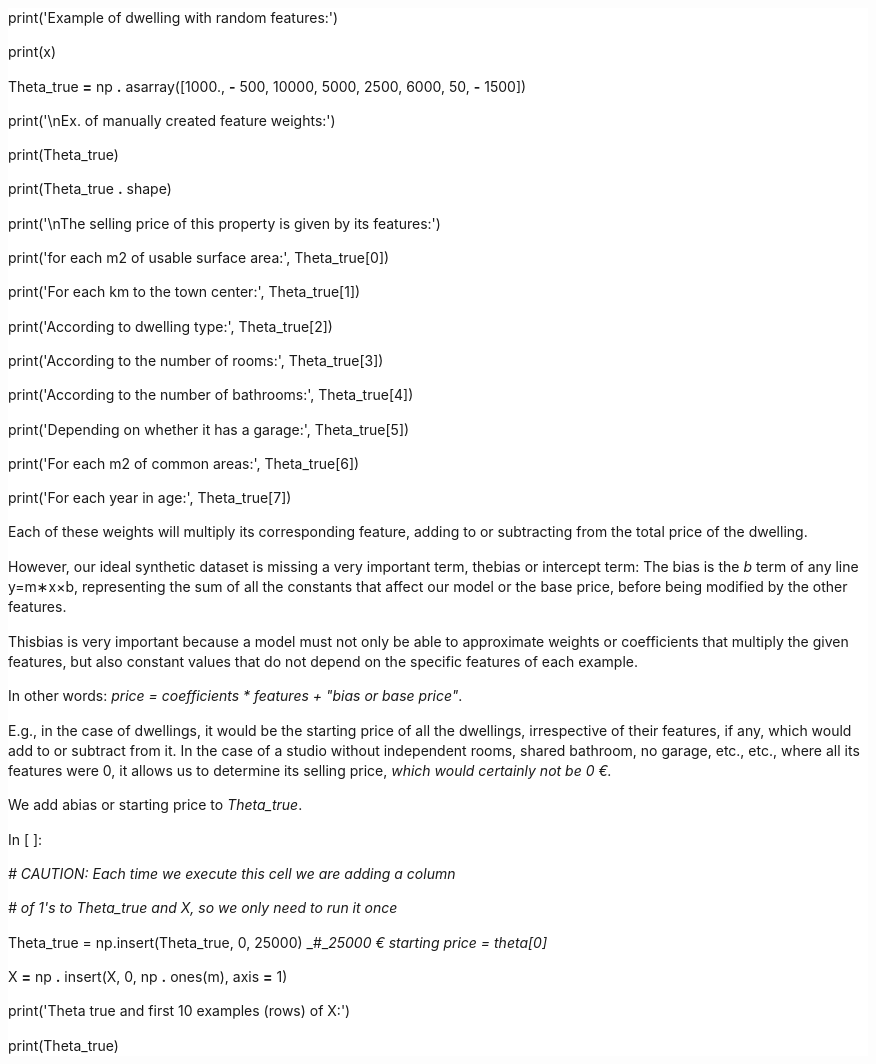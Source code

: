 print('Example of dwelling with random features:')

print(x)

Theta\_true **=** np **.** asarray([1000., **-** 500, 10000, 5000, 2500, 6000, 50, **-** 1500])

print('\nEx. of manually created feature weights:')

print(Theta\_true)

print(Theta\_true **.** shape)

print('\nThe selling price of this property is given by its features:')

print('for each m2 of usable surface area:', Theta\_true[0])

print('For each km to the town center:', Theta\_true[1])

print('According to dwelling type:', Theta\_true[2])

print('According to the number of rooms:', Theta\_true[3])

print('According to the number of bathrooms:', Theta\_true[4])

print('Depending on whether it has a garage:', Theta\_true[5])

print('For each m2 of common areas:', Theta\_true[6])

print('For each year in age:', Theta\_true[7])

Each of these weights will multiply its corresponding feature, adding to or subtracting from the total price of the dwelling.

However, our ideal synthetic dataset is missing a very important term, thebias or intercept term: The bias is the _b_ term of any line y=m∗x×b, representing the sum of all the constants that affect our model or the base price, before being modified by the other features.

Thisbias is very important because a model must not only be able to approximate weights or coefficients that multiply the given features, but also constant values that do not depend on the specific features of each example.

In other words: _price = coefficients \* features + "bias or base price"_.

E.g., in the case of dwellings, it would be the starting price of all the dwellings, irrespective of their features, if any, which would add to or subtract from it. In the case of a studio without independent rooms, shared bathroom, no garage, etc., etc., where all its features were 0, it allows us to determine its selling price, _which would certainly not be 0 €._

We add abias or starting price to _Theta\_true_.

In [ ]:

_# CAUTION: Each time we execute this cell we are adding a column_

_# of 1's to Theta\_true and X, so we only need to run it once_

Theta\_true = np.insert(Theta\_true, 0, 25000) _#__25000 € starting price = theta[0]_

X **=** np **.** insert(X, 0, np **.** ones(m), axis **=** 1)

print('Theta true and first 10 examples (rows) of X:')

print(Theta\_true)
